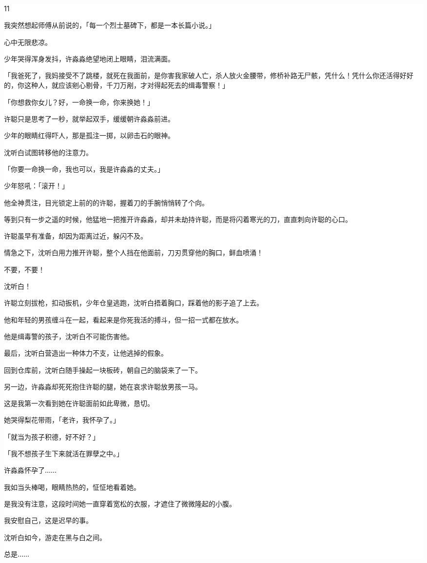 11

我突然想起师傅从前说的，「每一个烈士墓碑下，都是一本长篇小说。」

心中无限悲凉。

少年哭得浑身发抖，许淼淼绝望地闭上眼睛，泪流满面。

「我爸死了，我妈接受不了跳楼，就死在我面前，是你害我家破人亡，杀人放火金腰带，修桥补路无尸骸，凭什么！凭什么你还活得好好的，你这种人，就应该剜心剔骨，千刀万剐，才对得起死去的缉毒警察！」

「你想救你女儿？好，一命换一命，你来换她！」

许聪只是思考了一秒，就举起双手，缓缓朝许淼淼前进。

少年的眼睛红得吓人，那是孤注一掷，以卵击石的眼神。

沈听白试图转移他的注意力。

「你要一命换一命，我也可以，我是许淼淼的丈夫。」

少年怒吼：「滚开！」

他全神贯注，目光锁定上前的的许聪，握着刀的手腕悄悄转了个向。

等到只有一步之遥的时候，他猛地一把推开许淼淼，却并未劫持许聪，而是将闪着寒光的刀，直直刺向许聪的心口。

许聪虽早有准备，却因为距离过近，躲闪不及。

情急之下，沈听白用力推开许聪，整个人挡在他面前，刀刃贯穿他的胸口，鲜血喷涌！

不要，不要！

沈听白！

许聪立刻拔枪，扣动扳机，少年仓皇逃跑，沈听白捂着胸口，踩着他的影子追了上去。

他和年轻的男孩缠斗在一起，看起来是你死我活的搏斗，但一招一式都在放水。

他是缉毒警的孩子，沈听白不可能伤害他。

最后，沈听白营造出一种体力不支，让他逃掉的假象。

回到仓库前，沈听白随手操起一块板砖，朝自己的脑袋来了一下。

另一边，许淼淼却死死抱住许聪的腿，她在哀求许聪放男孩一马。

这是我第一次看到她在许聪面前如此卑微，恳切。

她哭得梨花带雨，「老许，我怀孕了。」

「就当为孩子积德，好不好？」

「我不想孩子生下来就活在罪孽之中。」

许淼淼怀孕了……

我如当头棒喝，眼睛热热的，怔怔地看着她。

是我没有注意，这段时间她一直穿着宽松的衣服，才遮住了微微隆起的小腹。

我安慰自己，这是迟早的事。

沈听白如今，游走在黑与白之间。

总是……

